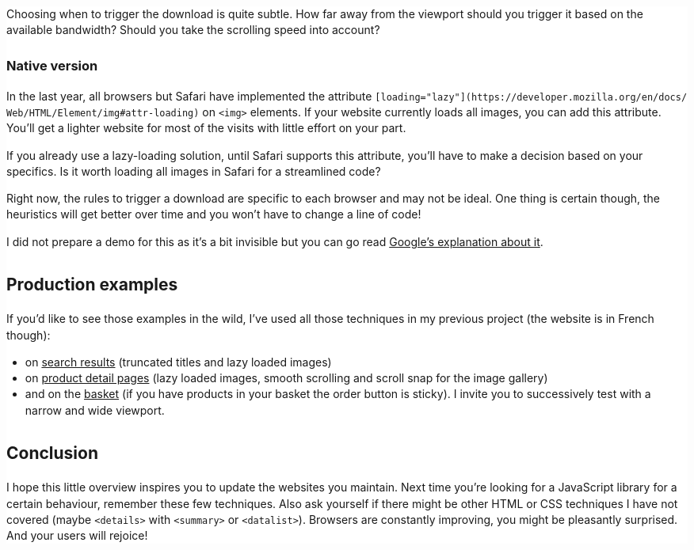 Choosing when to trigger the download is quite subtle. How far away from the viewport should you trigger it based on the available bandwidth? Should you take the scrolling speed into account?

### Native version

In the last year, all browsers but Safari have implemented the attribute `[loading="lazy"](https://developer.mozilla.org/en/docs/Web/HTML/Element/img#attr-loading)` on `<img>` elements. If your website currently loads all images, you can add this attribute. You’ll get a lighter website for most of the visits with little effort on your part.

If you already use a lazy-loading solution, until Safari supports this attribute, you’ll have to make a decision based on your specifics. Is it worth loading all images in Safari for a streamlined code?

Right now, the rules to trigger a download are specific to each browser and may not be ideal. One thing is certain though, the heuristics will get better over time and you won’t have to change a line of code!

I did not prepare a demo for this as it’s a bit invisible but you can go read [Google’s explanation about it](https://web.dev/browser-level-image-lazy-loading/).

## Production examples

If you’d like to see those examples in the wild, I’ve used all those techniques in my previous project (the website is in French though):

- on [search results](https://i-make.com/fr/search/?q=kit+cr%C3%A9atif) (truncated titles and lazy loaded images)
- on [product detail pages](https://i-make.com/fr/catalogue/p/beautymix-le-robot-de-cosmetique-maison-26/) (lazy loaded images, smooth scrolling and scroll snap for the image gallery)
- and on the [basket](https://i-make.com/fr/basket/) (if you have products in your basket the order button is sticky). I invite you to successively test with a narrow and wide viewport.

## Conclusion

I hope this little overview inspires you to update the websites you maintain. Next time you’re looking for a JavaScript library for a certain behaviour, remember these few techniques. Also ask yourself if there might be other HTML or CSS techniques I have not covered (maybe `<details>` with `<summary>` or `<datalist>`). Browsers are constantly improving, you might be pleasantly surprised. And your users will rejoice!